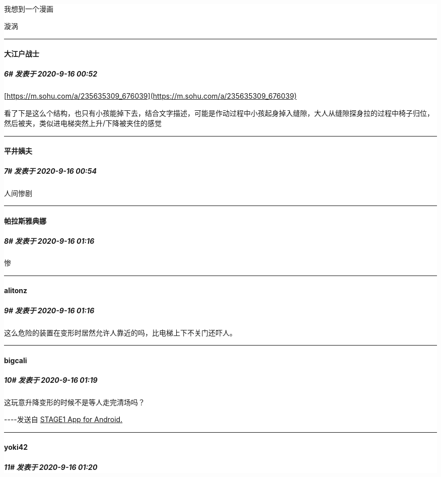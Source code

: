 
我想到一个漫画

漩涡


-----

####  大江户战士  
##### 6#       发表于 2020-9-16 00:52


[https://m.sohu.com/a/235635309_676039](https://m.sohu.com/a/235635309_676039)


看了下是这么个结构，也只有小孩能掉下去，结合文字描述，可能是作动过程中小孩起身掉入缝隙，大人从缝隙探身拉的过程中椅子归位，然后被夹，类似进电梯突然上升/下降被夹住的感觉


-----

####  平井姨夫  
##### 7#       发表于 2020-9-16 00:54


人间惨剧


-----

####  帕拉斯雅典娜  
##### 8#       发表于 2020-9-16 01:16


惨


-----

####  alitonz  
##### 9#       发表于 2020-9-16 01:16


这么危险的装置在变形时居然允许人靠近的吗，比电梯上下不关门还吓人。


-----

####  bigcali  
##### 10#       发表于 2020-9-16 01:19


这玩意升降变形的时候不是等人走完清场吗？


----发送自 [STAGE1 App for Android.](http://stage1.5j4m.com/?1.36)


-----

####  yoki42  
##### 11#       发表于 2020-9-16 01:20
